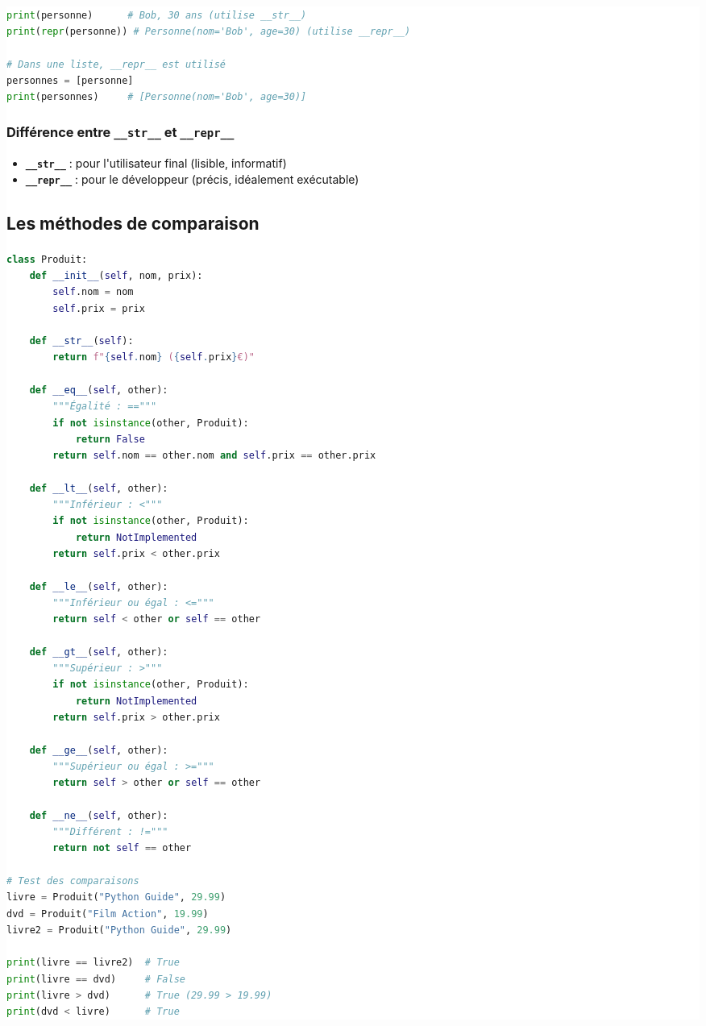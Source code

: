 ```python
print(personne)      # Bob, 30 ans (utilise __str__)
print(repr(personne)) # Personne(nom='Bob', age=30) (utilise __repr__)

# Dans une liste, __repr__ est utilisé
personnes = [personne]
print(personnes)     # [Personne(nom='Bob', age=30)]
```

### Différence entre `__str__` et `__repr__`

- **`__str__`** : pour l'utilisateur final (lisible, informatif)
- **`__repr__`** : pour le développeur (précis, idéalement exécutable)

## Les méthodes de comparaison

```python
class Produit:
    def __init__(self, nom, prix):
        self.nom = nom
        self.prix = prix

    def __str__(self):
        return f"{self.nom} ({self.prix}€)"

    def __eq__(self, other):
        """Égalité : =="""
        if not isinstance(other, Produit):
            return False
        return self.nom == other.nom and self.prix == other.prix

    def __lt__(self, other):
        """Inférieur : <"""
        if not isinstance(other, Produit):
            return NotImplemented
        return self.prix < other.prix

    def __le__(self, other):
        """Inférieur ou égal : <="""
        return self < other or self == other

    def __gt__(self, other):
        """Supérieur : >"""
        if not isinstance(other, Produit):
            return NotImplemented
        return self.prix > other.prix

    def __ge__(self, other):
        """Supérieur ou égal : >="""
        return self > other or self == other

    def __ne__(self, other):
        """Différent : !="""
        return not self == other

# Test des comparaisons
livre = Produit("Python Guide", 29.99)
dvd = Produit("Film Action", 19.99)
livre2 = Produit("Python Guide", 29.99)

print(livre == livre2)  # True
print(livre == dvd)     # False
print(livre > dvd)      # True (29.99 > 19.99)
print(dvd < livre)      # True
```